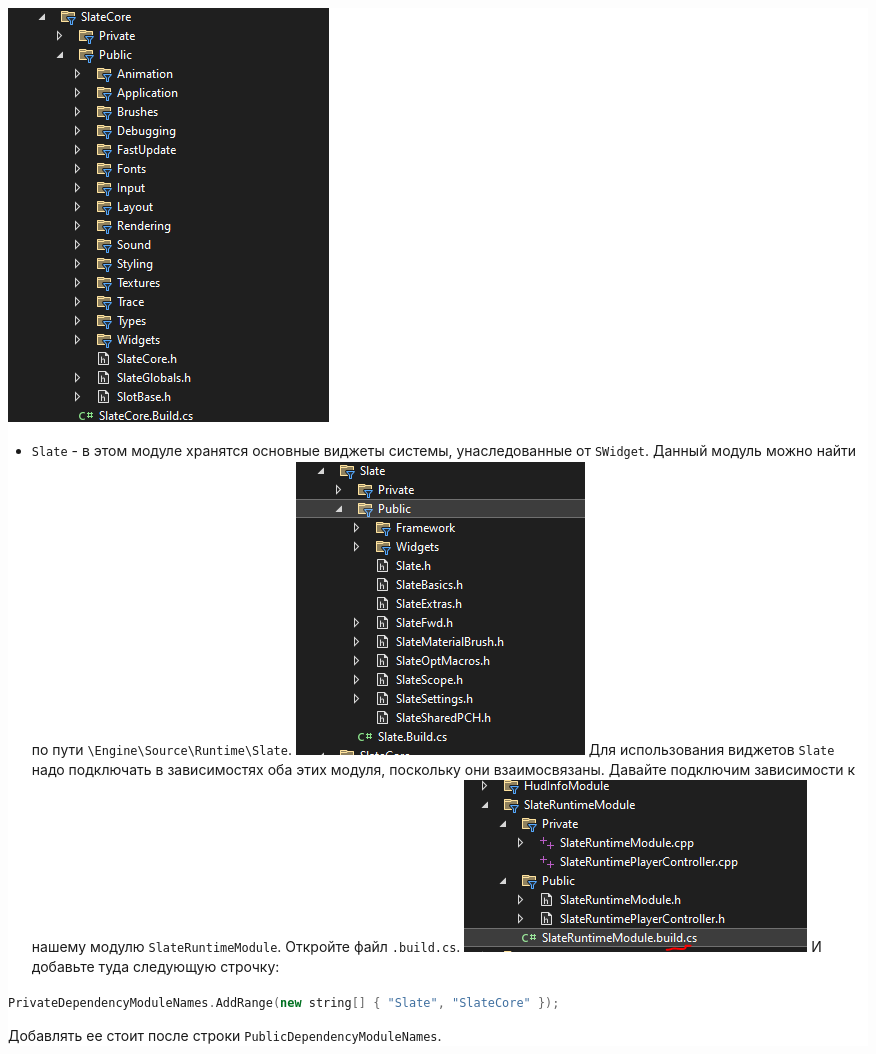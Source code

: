 ![09f3adcb772e5441e8a7b9c6e01d05ec.png](../images/09f3adcb772e5441e8a7b9c6e01d05ec.png)
* `Slate` - в этом модуле хранятся основные виджеты системы, унаследованные от `SWidget`. Данный модуль можно найти по пути `\Engine\Source\Runtime\Slate`. 
![736b8df7394a2f3626f371f7bbb5378a.png](../images/736b8df7394a2f3626f371f7bbb5378a.png)
Для использования виджетов `Slate` надо подключать в зависимостях оба этих модуля, поскольку они взаимосвязаны.
Давайте подключим зависимости к нашему модулю `SlateRuntimeModule`. Откройте файл `.build.cs`.
![ff53a3f45cf4aeee74f881b1c07aaf8e.png](../images/ff53a3f45cf4aeee74f881b1c07aaf8e.png)
И добавьте туда следующую строчку:
```cpp
PrivateDependencyModuleNames.AddRange(new string[] { "Slate", "SlateCore" });
```
Добавлять ее стоит после строки `PublicDependencyModuleNames`.